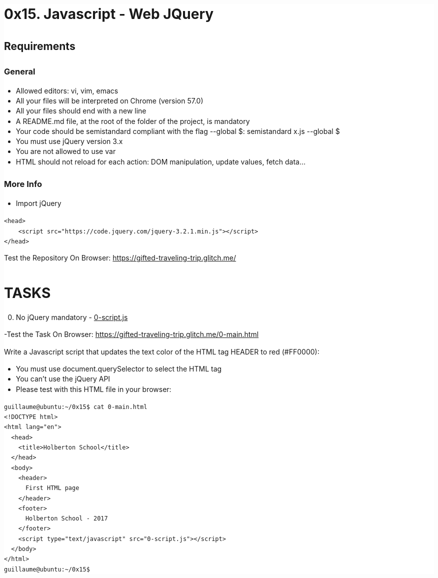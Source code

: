 ﻿# 0x15. Javascript - Web JQuery

## Requirements

### General

- Allowed editors: vi, vim, emacs
- All your files will be interpreted on Chrome (version 57.0)
- All your files should end with a new line
- A README.md file, at the root of the folder of the project, is mandatory
- Your code should be semistandard compliant with the flag --global $: semistandard x.js --global $
- You must use jQuery version 3.x
- You are not allowed to use var
- HTML should not reload for each action: DOM manipulation, update values, fetch data…

### More Info

- Import jQuery

```
<head>
    <script src="https://code.jquery.com/jquery-3.2.1.min.js"></script>
</head>
```

Test the Repository On Browser: https://gifted-traveling-trip.glitch.me/

# TASKS

0. No jQuery mandatory - [0-script.js](0-script.js/)

-Test the Task On Browser: https://gifted-traveling-trip.glitch.me/0-main.html

Write a Javascript script that updates the text color of the HTML tag HEADER to red (#FF0000):

- You must use document.querySelector to select the HTML tag
- You can’t use the jQuery API
- Please test with this HTML file in your browser:

```
guillaume@ubuntu:~/0x15$ cat 0-main.html 
<!DOCTYPE html>
<html lang="en">
  <head>
    <title>Holberton School</title>
  </head>
  <body>
    <header> 
      First HTML page
    </header>
    <footer>
      Holberton School - 2017
    </footer>
    <script type="text/javascript" src="0-script.js"></script>
  </body>
</html>
guillaume@ubuntu:~/0x15$
```
